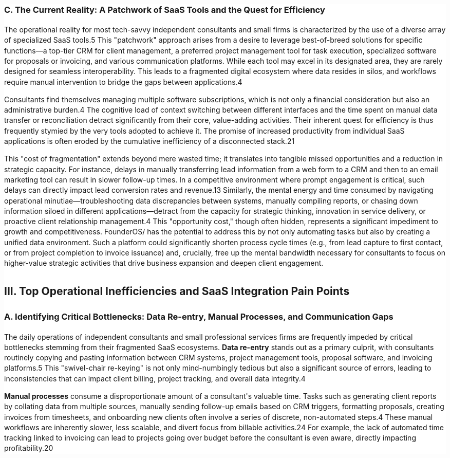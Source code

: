 ### **C. The Current Reality: A Patchwork of SaaS Tools and the Quest for Efficiency**

The operational reality for most tech-savvy independent consultants and small firms is characterized by the use of a diverse array of specialized SaaS tools.5 This "patchwork" approach arises from a desire to leverage best-of-breed solutions for specific functions—a top-tier CRM for client management, a preferred project management tool for task execution, specialized software for proposals or invoicing, and various communication platforms. While each tool may excel in its designated area, they are rarely designed for seamless interoperability. This leads to a fragmented digital ecosystem where data resides in silos, and workflows require manual intervention to bridge the gaps between applications.4

Consultants find themselves managing multiple software subscriptions, which is not only a financial consideration but also an administrative burden.4 The cognitive load of context switching between different interfaces and the time spent on manual data transfer or reconciliation detract significantly from their core, value-adding activities. Their inherent quest for efficiency is thus frequently stymied by the very tools adopted to achieve it. The promise of increased productivity from individual SaaS applications is often eroded by the cumulative inefficiency of a disconnected stack.21

This "cost of fragmentation" extends beyond mere wasted time; it translates into tangible missed opportunities and a reduction in strategic capacity. For instance, delays in manually transferring lead information from a web form to a CRM and then to an email marketing tool can result in slower follow-up times. In a competitive environment where prompt engagement is critical, such delays can directly impact lead conversion rates and revenue.13 Similarly, the mental energy and time consumed by navigating operational minutiae—troubleshooting data discrepancies between systems, manually compiling reports, or chasing down information siloed in different applications—detract from the capacity for strategic thinking, innovation in service delivery, or proactive client relationship management.4 This "opportunity cost," though often hidden, represents a significant impediment to growth and competitiveness. FounderOS/<SaaS-OS> has the potential to address this by not only automating tasks but also by creating a unified data environment. Such a platform could significantly shorten process cycle times (e.g., from lead capture to first contact, or from project completion to invoice issuance) and, crucially, free up the mental bandwidth necessary for consultants to focus on higher-value strategic activities that drive business expansion and deepen client engagement.

## **III. Top Operational Inefficiencies and SaaS Integration Pain Points**

### **A. Identifying Critical Bottlenecks: Data Re-entry, Manual Processes, and Communication Gaps**

The daily operations of independent consultants and small professional services firms are frequently impeded by critical bottlenecks stemming from their fragmented SaaS ecosystems. **Data re-entry** stands out as a primary culprit, with consultants routinely copying and pasting information between CRM systems, project management tools, proposal software, and invoicing platforms.5 This "swivel-chair re-keying" is not only mind-numbingly tedious but also a significant source of errors, leading to inconsistencies that can impact client billing, project tracking, and overall data integrity.4

**Manual processes** consume a disproportionate amount of a consultant's valuable time. Tasks such as generating client reports by collating data from multiple sources, manually sending follow-up emails based on CRM triggers, formatting proposals, creating invoices from timesheets, and onboarding new clients often involve a series of discrete, non-automated steps.4 These manual workflows are inherently slower, less scalable, and divert focus from billable activities.24 For example, the lack of automated time tracking linked to invoicing can lead to projects going over budget before the consultant is even aware, directly impacting profitability.20
